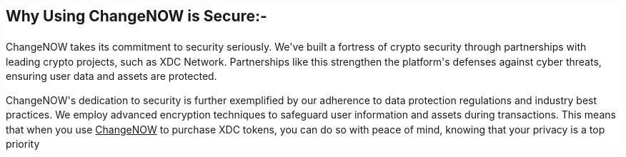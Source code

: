 

## Why Using ChangeNOW is Secure:-


ChangeNOW takes its commitment to security seriously. We've built a fortress of crypto security through partnerships with leading crypto projects, such as XDC Network. Partnerships like this strengthen the platform's defenses against cyber threats, ensuring user data and assets are protected.


ChangeNOW's dedication to security is further exemplified by our adherence to data protection regulations and industry best practices. We employ advanced encryption techniques to safeguard user information and assets during transactions. This means that when you use [ChangeNOW](https://changenow.io/?gclid=CjwKCAjwysipBhBXEiwApJOcu2pCNZ6Qtkz9y6-o3Z23830Vtxg1eD5Qf72TxuXAWQQ_cXidfAc4MxoC5tkQAvD_BwE) to purchase XDC tokens, you can do so with peace of mind, knowing that your privacy is a top priority